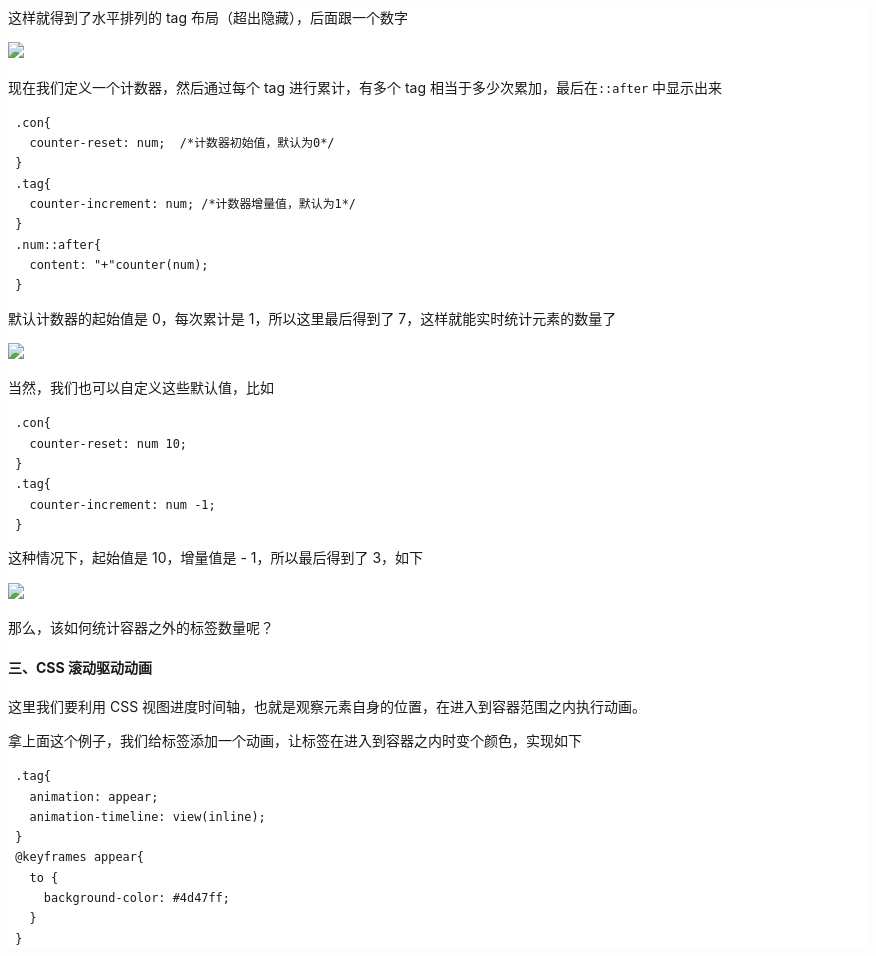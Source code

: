 这样就得到了水平排列的 tag 布局（超出隐藏），后面跟一个数字

![](https://mmbiz.qpic.cn/sz_mmbiz_png/meG6Vo0MevhR6WRDWhDZFoOELB4Wg85Ar2PbEseD4JUkJ8bicIcIgo5EBBMGHWHO5JQd7r1C6KuoSFvFAtCVSXQ/640?wx_fmt=png&from=appmsg)

现在我们定义一个计数器，然后通过每个 tag 进行累计，有多个 tag 相当于多少次累加，最后在`::after` 中显示出来

```
 .con{
   counter-reset: num;  /*计数器初始值，默认为0*/
 }
 .tag{
   counter-increment: num; /*计数器增量值，默认为1*/
 }
 .num::after{
   content: "+"counter(num);
 }

```

默认计数器的起始值是 0，每次累计是 1，所以这里最后得到了 7，这样就能实时统计元素的数量了

![](https://mmbiz.qpic.cn/sz_mmbiz_png/meG6Vo0MevhR6WRDWhDZFoOELB4Wg85A9nuVE5eOCyuCicDIQ2TSu3hicFYV1S9iayPeuSg4cx1C0mG0WAMc2HQ0A/640?wx_fmt=png&from=appmsg)

当然，我们也可以自定义这些默认值，比如

```
 .con{
   counter-reset: num 10;
 }
 .tag{
   counter-increment: num -1;
 }

```

这种情况下，起始值是 10，增量值是 - 1，所以最后得到了 3，如下

![](https://mmbiz.qpic.cn/sz_mmbiz_png/meG6Vo0MevhR6WRDWhDZFoOELB4Wg85Am01xhqwwct7g6RNIKK3CFhWBGbWEv9icRKa7iaRVDAxhFHibcvmSibIMhg/640?wx_fmt=png&from=appmsg)

那么，该如何统计容器之外的标签数量呢？

#### 三、CSS 滚动驱动动画

这里我们要利用 CSS 视图进度时间轴，也就是观察元素自身的位置，在进入到容器范围之内执行动画。

拿上面这个例子，我们给标签添加一个动画，让标签在进入到容器之内时变个颜色，实现如下

```
 .tag{
   animation: appear;
   animation-timeline: view(inline);
 }
 @keyframes appear{
   to {
     background-color: #4d47ff;
   }
 }

```
